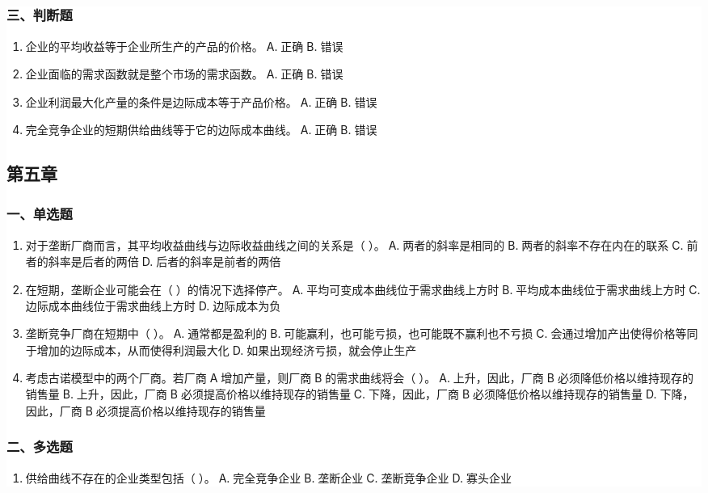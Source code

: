 ### 三、判断题

1. 企业的平均收益等于企业所生产的产品的价格。
   A. 正确
   B. 错误

2. 企业面临的需求函数就是整个市场的需求函数。
   A. 正确
   B. 错误

3. 企业利润最大化产量的条件是边际成本等于产品价格。
   A. 正确
   B. 错误

4. 完全竞争企业的短期供给曲线等于它的边际成本曲线。
   A. 正确
   B. 错误

## 第五章

### 一、单选题

1. 对于垄断厂商而言，其平均收益曲线与边际收益曲线之间的关系是（ ）。
   A. 两者的斜率是相同的 
   B. 两者的斜率不存在内在的联系
   C. 前者的斜率是后者的两倍
   D. 后者的斜率是前者的两倍

2. 在短期，垄断企业可能会在（ ）的情况下选择停产。
   A. 平均可变成本曲线位于需求曲线上方时
   B. 平均成本曲线位于需求曲线上方时
   C. 边际成本曲线位于需求曲线上方时
   D. 边际成本为负

3. 垄断竞争厂商在短期中（ ）。
   A. 通常都是盈利的
   B. 可能赢利，也可能亏损，也可能既不赢利也不亏损
   C. 会通过增加产出使得价格等同于增加的边际成本，从而使得利润最大化
   D. 如果出现经济亏损，就会停止生产

4. 考虑古诺模型中的两个厂商。若厂商 A 增加产量，则厂商 B 的需求曲线将会（ ）。
   A. 上升，因此，厂商 B 必须降低价格以维持现存的销售量
   B. 上升，因此，厂商 B 必须提高价格以维持现存的销售量
   C. 下降，因此，厂商 B 必须降低价格以维持现存的销售量
   D. 下降，因此，厂商 B 必须提高价格以维持现存的销售量

### 二、多选题

1. 供给曲线不存在的企业类型包括（ ）。
   A. 完全竞争企业
   B. 垄断企业
   C. 垄断竞争企业
   D. 寡头企业
